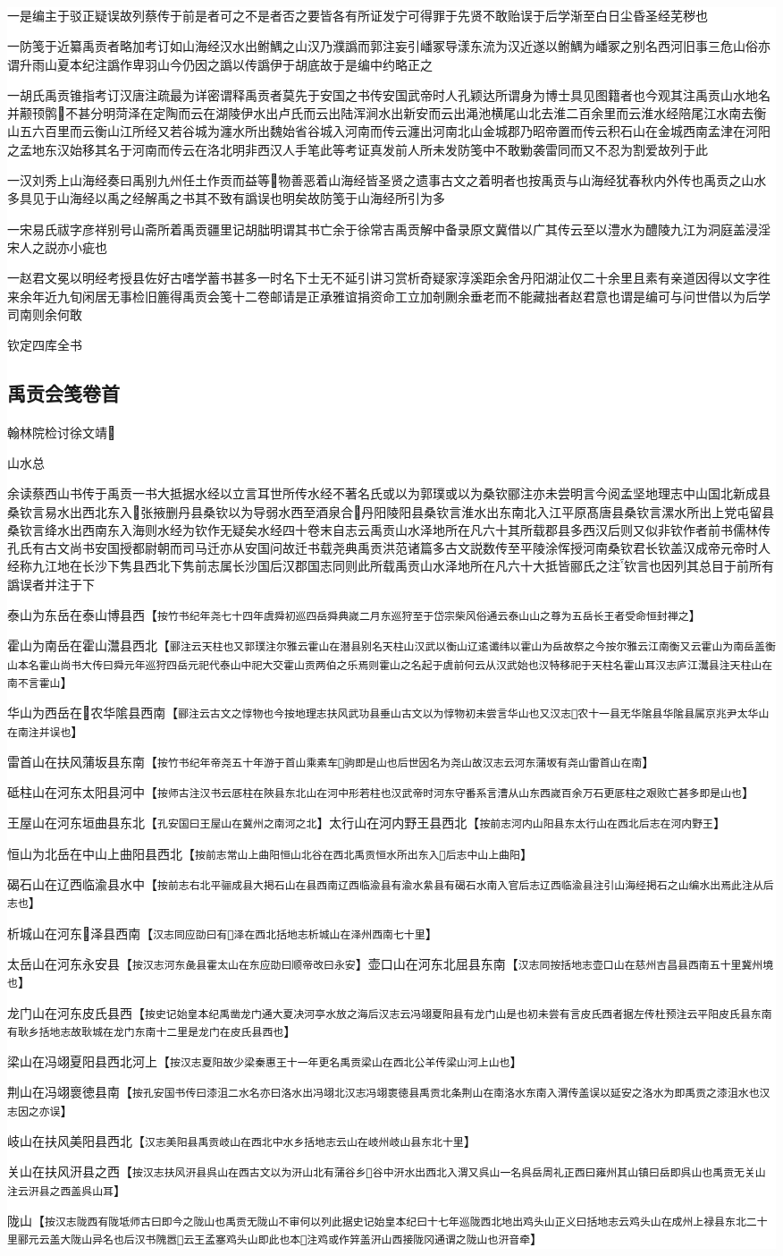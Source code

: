一是编主于驳正疑误故列蔡传于前是者可之不是者否之要皆各有所证发宁可得罪于先贤不敢贻误于后学渐至白日尘昏圣经芜秽也  

一防笺于近纂禹贡者略加考订如山海经汉水出鲋鰅之山汉乃濮譌而郭注妄引嶓冢导漾东流为汉近遂以鲋鰅为嶓冢之别名西河旧事三危山俗亦谓升雨山夏本纪注譌作卑羽山今仍因之譌以传譌伊于胡底故于是编中约略正之  

一胡氏禹贡锥指考订汉唐注疏最为详密谓释禹贡者莫先于安国之书传安国武帝时人孔颖达所谓身为博士具见图籍者也今观其注禹贡山水地名并颟顸鹘不甚分明菏泽在定陶而云在湖陵伊水出卢氏而云出陆浑涧水出新安而云出渑池横尾山北去淮二百余里而云淮水经陪尾江水南去衡山五六百里而云衡山江所经又若谷城为瀍水所出魏始省谷城入河南而传云瀍出河南北山金城郡乃昭帝置而传云积石山在金城西南孟津在河阳之孟地东汉始移其名于河南而传云在洛北明非西汉人手笔此等考证真发前人所未发防笺中不敢勦袭雷同而又不忍为割爱故列于此  

一汉刘秀上山海经奏曰禹别九州任土作贡而益等物善恶着山海经皆圣贤之遗事古文之着明者也按禹贡与山海经犹春秋内外传也禹贡之山水多具见于山海经以禹之经解禹之书其不致有譌误也明矣故防笺于山海经所引为多  

一宋易氏祓字彦祥别号山斋所着禹贡疆里记胡朏明谓其书亡余于徐常吉禹贡解中备录原文冀借以广其传云至以澧水为醴陵九江为洞庭盖浸淫宋人之説亦小疵也  

一赵君文冕以明经考授县佐好古嗜学蓄书甚多一时名下士无不延引讲习赏析奇疑家淳溪距余舍丹阳湖沚仅二十余里且素有亲道因得以文字徃来余年近九旬闲居无事检旧簏得禹贡会笺十二卷邮请是正承雅谊捐资命工立加剞劂余垂老而不能藏拙者赵君意也谓是编可与问世借以为后学司南则余何敢  

钦定四库全书  

## 禹贡会笺卷首

翰林院检讨徐文靖  

山水总  

余读蔡西山书传于禹贡一书大抵据水经以立言耳世所传水经不著名氏或以为郭璞或以为桑钦郦注亦未尝明言今阅孟坚地理志中山国北新成县桑钦言易水出西北东入张掖删丹县桑钦以为导弱水西至酒泉合丹阳陵阳县桑钦言淮水出东南北入江平原髙唐县桑钦言漯水所出上党屯留县桑钦言绛水出西南东入海则水经为钦作无疑矣水经四十卷末自志云禹贡山水泽地所在凡六十其所载郡县多西汉后则又似非钦作者前书儒林传孔氏有古文尚书安国授都尉朝而司马迁亦从安国问故迁书载尧典禹贡洪范诸篇多古文説数传至平陵涂恽授河南桑钦君长钦盖汉成帝元帝时人经称九江地在长沙下隽县西北下隽前志属长沙国后汉郡国志同则此所载禹贡山水泽地所在凡六十大抵皆郦氏之注钦言也因列其总目于前所有譌误者并注于下  

泰山为东岳在泰山博县西【`按竹书纪年尧七十四年虞舜初巡四岳舜典嵗二月东巡狩至于岱宗柴风俗通云泰山山之尊为五岳长王者受命恒封禅之`】  

霍山为南岳在霍山灊县西北【`郦注云天柱也又郭璞注尔雅云霍山在潜县别名天柱山汉武以衡山辽逺谶纬以霍山为岳故祭之今按尔雅云江南衡又云霍山为南岳盖衡山本名霍山尚书大传曰舜元年巡狩四岳元祀代泰山中祀大交霍山贡两伯之乐焉则霍山之名起于虞前何云从汉武始也汉特移祀于天柱名霍山耳汉志庐江灊县注天柱山在南不言霍山`】  

华山为西岳在农华隂县西南【`郦注云古文之惇物也今按地理志扶风武功县垂山古文以为惇物初未尝言华山也又汉志农十一县无华隂县华隂县属京兆尹太华山在南注并误也`】  

雷首山在扶风蒲坂县东南【`按竹书纪年帝尧五十年游于首山乘素车驹即是山也后世因名为尧山故汉志云河东蒲坂有尧山雷首山在南`】  

砥柱山在河东太阳县河中【`按师古注汉书云厎柱在陜县东北山在河中形若柱也汉武帝时河东守番系言漕从山东西嵗百余万石更厎柱之艰败亡甚多即是山也`】  

王屋山在河东垣曲县东北【`孔安国曰王屋山在冀州之南河之北`】太行山在河内野王县西北【`按前志河内山阳县东太行山在西北后志在河内野王`】  

恒山为北岳在中山上曲阳县西北【`按前志常山上曲阳恒山北谷在西北禹贡恒水所出东入后志中山上曲阳`】  

碣石山在辽西临渝县水中【`按前志右北平骊成县大掲石山在县西南辽西临渝县有渝水絫县有碣石水南入官后志辽西临渝县注引山海经掲石之山编水出焉此注从后志也`】  

析城山在河东泽县西南【`汉志同应劭曰有泽在西北括地志析城山在泽州西南七十里`】  

太岳山在河东永安县【`按汉志河东彘县霍太山在东应劭曰顺帝改曰永安`】壶口山在河东北屈县东南【`汉志同按括地志壶口山在慈州吉昌县西南五十里冀州境也`】  

龙门山在河东皮氏县西【`按史记始皇本纪禹凿龙门通大夏决河亭水放之海后汉志云冯翊夏阳县有龙门山是也初未尝有言皮氏西者据左传杜预注云平阳皮氏县东南有耿乡括地志故耿城在龙门东南十二里是龙门在皮氏县西也`】  

梁山在冯翊夏阳县西北河上【`按汉志夏阳故少梁秦惠王十一年更名禹贡梁山在西北公羊传梁山河上山也`】  

荆山在冯翊褱徳县南【`按孔安国书传曰漆沮二水名亦曰洛水出冯翊北汉志冯翊褱徳县禹贡北条荆山在南洛水东南入渭传盖误以延安之洛水为即禹贡之漆沮水也汉志因之亦误`】  

岐山在扶风美阳县西北【`汉志美阳县禹贡岐山在西北中水乡括地志云山在岐州岐山县东北十里`】  

关山在扶风汧县之西【`按汉志扶风汧县呉山在西古文以为汧山北有蒲谷乡谷中汧水出西北入渭又呉山一名呉岳周礼正西曰雍州其山镇曰岳即呉山也禹贡无关山注云汧县之西盖呉山耳`】  

陇山【`按汉志陇西有陇坻师古曰即今之陇山也禹贡无陇山不审何以列此据史记始皇本纪曰十七年巡陇西北地出鸡头山正义曰括地志云鸡头山在成州上禄县东北二十里郦元云盖大陇山异名也后汉书隗嚣云王孟塞鸡头山即此也本注鸡或作笄盖汧山西接陇冈通谓之陇山也汧音牵`】  
